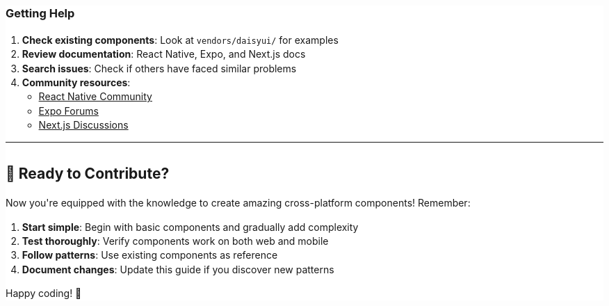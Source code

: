 ### Getting Help

1. **Check existing components**: Look at `vendors/daisyui/` for examples
2. **Review documentation**: React Native, Expo, and Next.js docs
3. **Search issues**: Check if others have faced similar problems
4. **Community resources**:
   - [React Native Community](https://github.com/react-native-community)
   - [Expo Forums](https://forums.expo.dev/)
   - [Next.js Discussions](https://github.com/vercel/next.js/discussions)

---

## 🚀 Ready to Contribute?

Now you're equipped with the knowledge to create amazing cross-platform components! Remember:

1. **Start simple**: Begin with basic components and gradually add complexity
2. **Test thoroughly**: Verify components work on both web and mobile
3. **Follow patterns**: Use existing components as reference
4. **Document changes**: Update this guide if you discover new patterns

Happy coding! 🎉